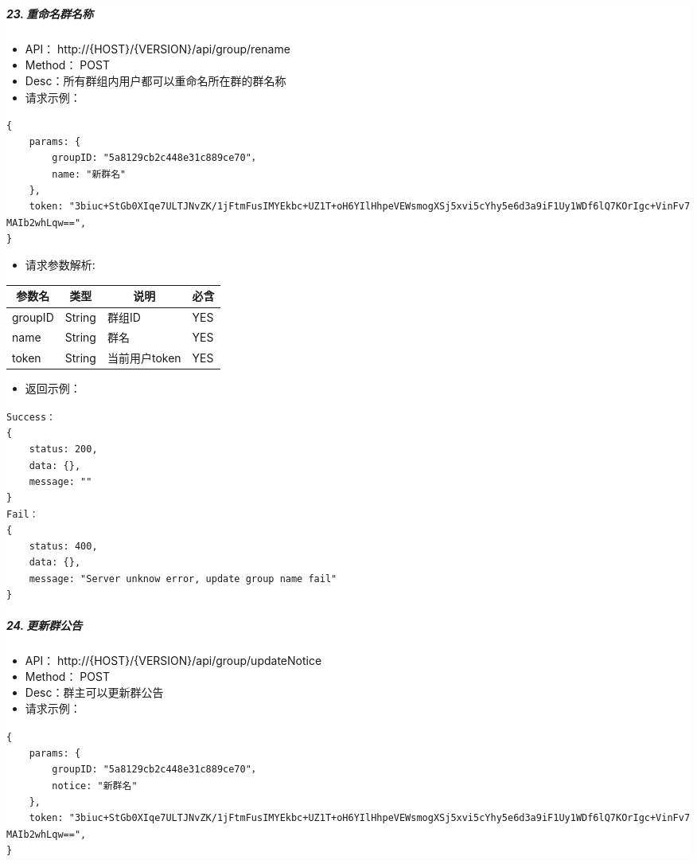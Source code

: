 
##### 23. 重命名群名称
- API： http://{HOST}/{VERSION}/api/group/rename
- Method： POST
- Desc：所有群组内用户都可以重命名所在群的群名称
- 请求示例：

```
{ 
    params: {
        groupID: "5a8129cb2c448e31c889ce70"，
        name: "新群名"
    },
    token: "3biuc+StGb0XIqe7ULTJNvZK/1jFtmFusIMYEkbc+UZ1T+oH6YIlHhpeVEWsmogXSj5xvi5cYhy5e6d3a9iF1Uy1WDf6lQ7KOrIgc+VinFv7MAIb2whLqw==",
}

```

- 请求参数解析:

参数名 | 类型 | 说明 | 必含
---|---|---|---
groupID | String | 群组ID | YES
name | String | 群名 | YES
token | String | 当前用户token | YES

- 返回示例：

```
Success：
{
    status: 200,
    data: {},
    message: ""
}
Fail：
{
    status: 400,
    data: {},
    message: "Server unknow error, update group name fail"
}

``` 

##### 24. 更新群公告
- API： http://{HOST}/{VERSION}/api/group/updateNotice
- Method： POST
- Desc：群主可以更新群公告
- 请求示例：

```
{ 
    params: {
        groupID: "5a8129cb2c448e31c889ce70"，
        notice: "新群名"
    },
    token: "3biuc+StGb0XIqe7ULTJNvZK/1jFtmFusIMYEkbc+UZ1T+oH6YIlHhpeVEWsmogXSj5xvi5cYhy5e6d3a9iF1Uy1WDf6lQ7KOrIgc+VinFv7MAIb2whLqw==",
}

```
